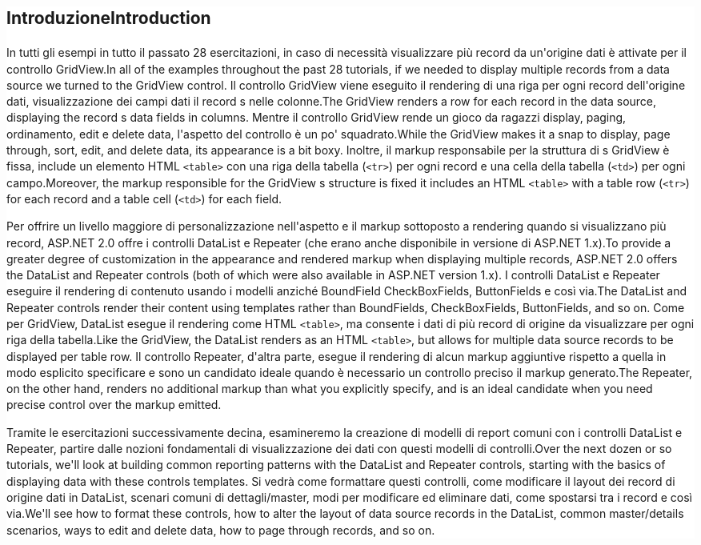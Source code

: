 
## <a name="introduction"></a><span data-ttu-id="efe10-109">Introduzione</span><span class="sxs-lookup"><span data-stu-id="efe10-109">Introduction</span></span>

<span data-ttu-id="efe10-110">In tutti gli esempi in tutto il passato 28 esercitazioni, in caso di necessità visualizzare più record da un'origine dati è attivate per il controllo GridView.</span><span class="sxs-lookup"><span data-stu-id="efe10-110">In all of the examples throughout the past 28 tutorials, if we needed to display multiple records from a data source we turned to the GridView control.</span></span> <span data-ttu-id="efe10-111">Il controllo GridView viene eseguito il rendering di una riga per ogni record dell'origine dati, visualizzazione dei campi dati il record s nelle colonne.</span><span class="sxs-lookup"><span data-stu-id="efe10-111">The GridView renders a row for each record in the data source, displaying the record s data fields in columns.</span></span> <span data-ttu-id="efe10-112">Mentre il controllo GridView rende un gioco da ragazzi display, paging, ordinamento, edit e delete data, l'aspetto del controllo è un po' squadrato.</span><span class="sxs-lookup"><span data-stu-id="efe10-112">While the GridView makes it a snap to display, page through, sort, edit, and delete data, its appearance is a bit boxy.</span></span> <span data-ttu-id="efe10-113">Inoltre, il markup responsabile per la struttura di s GridView è fissa, include un elemento HTML `<table>` con una riga della tabella (`<tr>`) per ogni record e una cella della tabella (`<td>`) per ogni campo.</span><span class="sxs-lookup"><span data-stu-id="efe10-113">Moreover, the markup responsible for the GridView s structure is fixed it includes an HTML `<table>` with a table row (`<tr>`) for each record and a table cell (`<td>`) for each field.</span></span>

<span data-ttu-id="efe10-114">Per offrire un livello maggiore di personalizzazione nell'aspetto e il markup sottoposto a rendering quando si visualizzano più record, ASP.NET 2.0 offre i controlli DataList e Repeater (che erano anche disponibile in versione di ASP.NET 1.x).</span><span class="sxs-lookup"><span data-stu-id="efe10-114">To provide a greater degree of customization in the appearance and rendered markup when displaying multiple records, ASP.NET 2.0 offers the DataList and Repeater controls (both of which were also available in ASP.NET version 1.x).</span></span> <span data-ttu-id="efe10-115">I controlli DataList e Repeater eseguire il rendering di contenuto usando i modelli anziché BoundField CheckBoxFields, ButtonFields e così via.</span><span class="sxs-lookup"><span data-stu-id="efe10-115">The DataList and Repeater controls render their content using templates rather than BoundFields, CheckBoxFields, ButtonFields, and so on.</span></span> <span data-ttu-id="efe10-116">Come per GridView, DataList esegue il rendering come HTML `<table>`, ma consente i dati di più record di origine da visualizzare per ogni riga della tabella.</span><span class="sxs-lookup"><span data-stu-id="efe10-116">Like the GridView, the DataList renders as an HTML `<table>`, but allows for multiple data source records to be displayed per table row.</span></span> <span data-ttu-id="efe10-117">Il controllo Repeater, d'altra parte, esegue il rendering di alcun markup aggiuntive rispetto a quella in modo esplicito specificare e sono un candidato ideale quando è necessario un controllo preciso il markup generato.</span><span class="sxs-lookup"><span data-stu-id="efe10-117">The Repeater, on the other hand, renders no additional markup than what you explicitly specify, and is an ideal candidate when you need precise control over the markup emitted.</span></span>

<span data-ttu-id="efe10-118">Tramite le esercitazioni successivamente decina, esamineremo la creazione di modelli di report comuni con i controlli DataList e Repeater, partire dalle nozioni fondamentali di visualizzazione dei dati con questi modelli di controlli.</span><span class="sxs-lookup"><span data-stu-id="efe10-118">Over the next dozen or so tutorials, we'll look at building common reporting patterns with the DataList and Repeater controls, starting with the basics of displaying data with these controls templates.</span></span> <span data-ttu-id="efe10-119">Si vedrà come formattare questi controlli, come modificare il layout dei record di origine dati in DataList, scenari comuni di dettagli/master, modi per modificare ed eliminare dati, come spostarsi tra i record e così via.</span><span class="sxs-lookup"><span data-stu-id="efe10-119">We'll see how to format these controls, how to alter the layout of data source records in the DataList, common master/details scenarios, ways to edit and delete data, how to page through records, and so on.</span></span>
